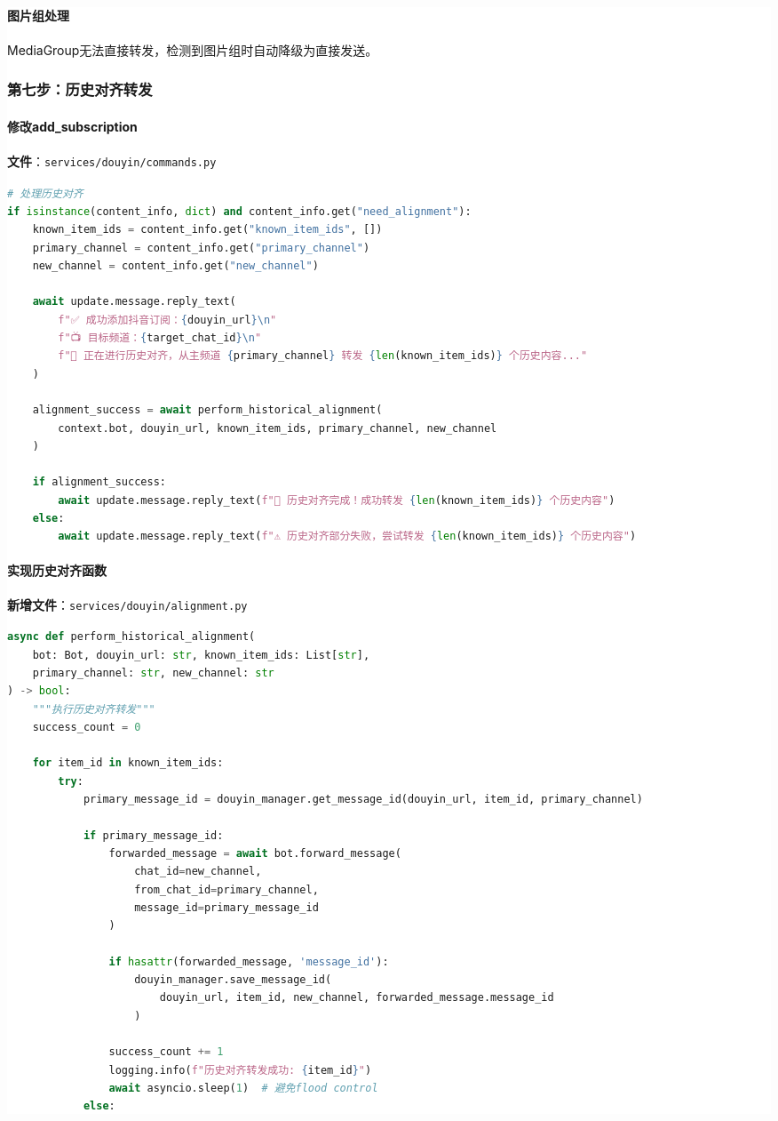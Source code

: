 #### 图片组处理

MediaGroup无法直接转发，检测到图片组时自动降级为直接发送。

### 第七步：历史对齐转发

#### 修改add_subscription

**文件**：`services/douyin/commands.py`

```python
# 处理历史对齐
if isinstance(content_info, dict) and content_info.get("need_alignment"):
    known_item_ids = content_info.get("known_item_ids", [])
    primary_channel = content_info.get("primary_channel")
    new_channel = content_info.get("new_channel")

    await update.message.reply_text(
        f"✅ 成功添加抖音订阅：{douyin_url}\n"
        f"📺 目标频道：{target_chat_id}\n"
        f"🔄 正在进行历史对齐，从主频道 {primary_channel} 转发 {len(known_item_ids)} 个历史内容..."
    )

    alignment_success = await perform_historical_alignment(
        context.bot, douyin_url, known_item_ids, primary_channel, new_channel
    )
    
    if alignment_success:
        await update.message.reply_text(f"🎉 历史对齐完成！成功转发 {len(known_item_ids)} 个历史内容")
    else:
        await update.message.reply_text(f"⚠️ 历史对齐部分失败，尝试转发 {len(known_item_ids)} 个历史内容")
```

#### 实现历史对齐函数

**新增文件**：`services/douyin/alignment.py`

```python
async def perform_historical_alignment(
    bot: Bot, douyin_url: str, known_item_ids: List[str], 
    primary_channel: str, new_channel: str
) -> bool:
    """执行历史对齐转发"""
    success_count = 0
    
    for item_id in known_item_ids:
        try:
            primary_message_id = douyin_manager.get_message_id(douyin_url, item_id, primary_channel)
            
            if primary_message_id:
                forwarded_message = await bot.forward_message(
                    chat_id=new_channel,
                    from_chat_id=primary_channel,
                    message_id=primary_message_id
                )
                
                if hasattr(forwarded_message, 'message_id'):
                    douyin_manager.save_message_id(
                        douyin_url, item_id, new_channel, forwarded_message.message_id
                    )
                
                success_count += 1
                logging.info(f"历史对齐转发成功: {item_id}")
                await asyncio.sleep(1)  # 避免flood control
            else:
```